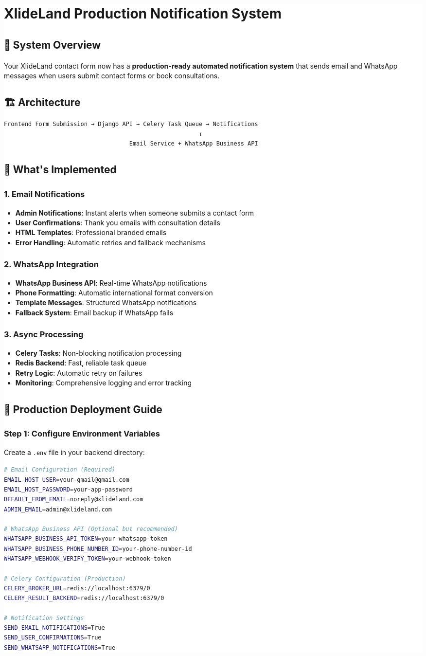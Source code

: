 # XlideLand Production Notification System

## 🎯 System Overview

Your XlideLand contact form now has a **production-ready automated notification system** that sends email and WhatsApp messages when users submit contact forms or book consultations.

## 🏗️ Architecture

```
Frontend Form Submission → Django API → Celery Task Queue → Notifications
                                                        ↓
                                    Email Service + WhatsApp Business API
```

## 📧 What's Implemented

### 1. **Email Notifications**
- **Admin Notifications**: Instant alerts when someone submits a contact form
- **User Confirmations**: Thank you emails with consultation details
- **HTML Templates**: Professional branded emails
- **Error Handling**: Automatic retries and fallback mechanisms

### 2. **WhatsApp Integration**
- **WhatsApp Business API**: Real-time WhatsApp notifications
- **Phone Formatting**: Automatic international format conversion
- **Template Messages**: Structured WhatsApp notifications
- **Fallback System**: Email backup if WhatsApp fails

### 3. **Async Processing**
- **Celery Tasks**: Non-blocking notification processing
- **Redis Backend**: Fast, reliable task queue
- **Retry Logic**: Automatic retry on failures
- **Monitoring**: Comprehensive logging and error tracking

## 🚀 Production Deployment Guide

### Step 1: Configure Environment Variables

Create a `.env` file in your backend directory:

```bash
# Email Configuration (Required)
EMAIL_HOST_USER=your-gmail@gmail.com
EMAIL_HOST_PASSWORD=your-app-password
DEFAULT_FROM_EMAIL=noreply@xlideland.com
ADMIN_EMAIL=admin@xlideland.com

# WhatsApp Business API (Optional but recommended)
WHATSAPP_BUSINESS_API_TOKEN=your-whatsapp-token
WHATSAPP_BUSINESS_PHONE_NUMBER_ID=your-phone-number-id
WHATSAPP_WEBHOOK_VERIFY_TOKEN=your-webhook-token

# Celery Configuration (Production)
CELERY_BROKER_URL=redis://localhost:6379/0
CELERY_RESULT_BACKEND=redis://localhost:6379/0

# Notification Settings
SEND_EMAIL_NOTIFICATIONS=True
SEND_USER_CONFIRMATIONS=True
SEND_WHATSAPP_NOTIFICATIONS=True
```